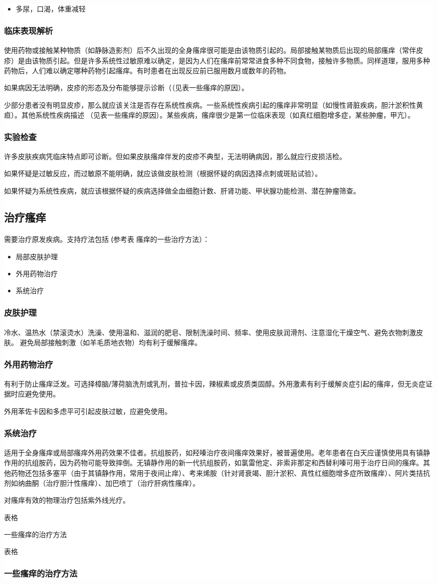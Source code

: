 - 多尿，口渴，体重减轻


### 临床表现解析

使用药物或接触某种物质（如静脉造影剂）后不久出现的全身瘙痒很可能是由该物质引起的。局部接触某物质后出现的局部瘙痒（常伴皮疹）是由该物质引起。但是许多系统性过敏原难以确定，是因为人们在瘙痒前常常进食多种不同食物，接触许多物质。同样道理，服用多种药物后，人们难以确定哪种药物引起瘙痒。有时患者在出现反应前已服用数月或数年的药物。

如果病因无法明确，皮疹的形态及分布能够提示诊断（（见表一些瘙痒的原因）。

少部分患者没有明显皮疹，那么就应该关注是否存在系统性疾病。一些系统性疾病引起的瘙痒非常明显（如慢性肾脏疾病，胆汁淤积性黄疸）。其他系统性疾病描述 （见表一些瘙痒的原因）。某些疾病，瘙痒很少是第一位临床表现（如真红细胞增多症，某些肿瘤，甲亢）。

### 实验检查

许多皮肤疾病凭临床特点即可诊断。但如果皮肤瘙痒伴发的皮疹不典型，无法明确病因，那么就应行皮损活检。

如果怀疑是过敏反应，而过敏原不能明确，就应该做皮肤检测（根据怀疑的病因选择点刺或斑贴试验）。

如果怀疑为系统性疾病，就应该根据怀疑的疾病选择做全血细胞计数、肝肾功能、甲状腺功能检测、潜在肿瘤筛查。

## 治疗瘙痒

需要治疗原发疾病。支持疗法包括 (参考表 瘙痒的一些治疗方法）：

- 局部皮肤护理

- 外用药物治疗

- 系统治疗


### 皮肤护理

冷水、温热水（禁滚烫水）洗澡、使用温和、滋润的肥皂、限制洗澡时间、频率、使用皮肤润滑剂、注意湿化干燥空气、避免衣物刺激皮肤。 避免局部接触刺激（如羊毛质地衣物）均有利于缓解瘙痒。

### 外用药物治疗

有利于防止瘙痒泛发。可选择樟脑/薄荷脑洗剂或乳剂，普拉卡因，辣椒素或皮质类固醇。外用激素有利于缓解炎症引起的瘙痒，但无炎症证据时应避免使用。

外用苯佐卡因和多虑平可引起皮肤过敏，应避免使用。

### 系统治疗

适用于全身瘙痒或局部瘙痒外用药效果不佳者。抗组胺药，如羟嗪治疗夜间瘙痒效果好，被普遍使用。老年患者在白天应谨慎使用具有镇静作用的抗组胺药，因为药物可能导致摔倒。无镇静作用的新一代抗组胺药，如氯雷他定、非索非那定和西替利嗪可用于治疗日间的瘙痒。其他药物还包括多塞平（由于其镇静作用，常用于夜间止痒）、考来烯胺（针对肾衰竭、胆汁淤积、真性红细胞增多症所致瘙痒）、阿片类拮抗剂如纳曲酮（治疗胆汁性瘙痒）、加巴喷丁（治疗肝病性瘙痒）。

对瘙痒有效的物理治疗包括紫外线光疗。

表格

一些瘙痒的治疗方法

表格

### 一些瘙痒的治疗方法
